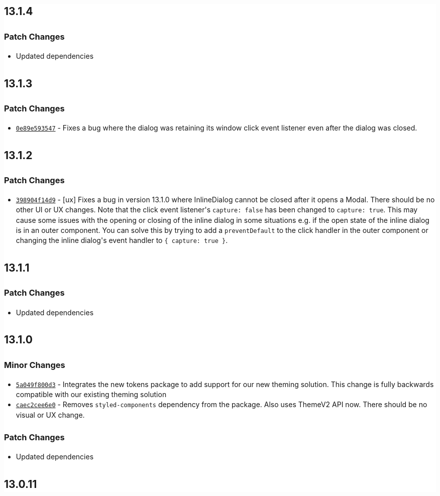 ## 13.1.4

### Patch Changes

- Updated dependencies

## 13.1.3

### Patch Changes

- [`0e89e593547`](https://bitbucket.org/atlassian/atlassian-frontend/commits/0e89e593547) - Fixes a bug where the dialog was retaining its window click event listener even after the dialog was closed.

## 13.1.2

### Patch Changes

- [`398904f14d9`](https://bitbucket.org/atlassian/atlassian-frontend/commits/398904f14d9) - [ux] Fixes a bug in version 13.1.0 where InlineDialog cannot be closed after it opens a Modal. There should be no other UI or UX changes. Note that the click event listener's `capture: false` has been changed to `capture: true`. This may cause some issues with the opening or closing of the inline dialog in some situations e.g. if the open state of the inline dialog is in an outer component. You can solve this by trying to add a `preventDefault` to the click handler in the outer component or changing the inline dialog's event handler to `{ capture: true }`.

## 13.1.1

### Patch Changes

- Updated dependencies

## 13.1.0

### Minor Changes

- [`5a049f800d3`](https://bitbucket.org/atlassian/atlassian-frontend/commits/5a049f800d3) - Integrates the new tokens package to add support for our new theming solution. This change is fully backwards compatible with our existing theming solution
- [`caec2cee6e0`](https://bitbucket.org/atlassian/atlassian-frontend/commits/caec2cee6e0) - Removes `styled-components` dependency from the package. Also uses ThemeV2 API now. There should be no visual or UX change.

### Patch Changes

- Updated dependencies

## 13.0.11

